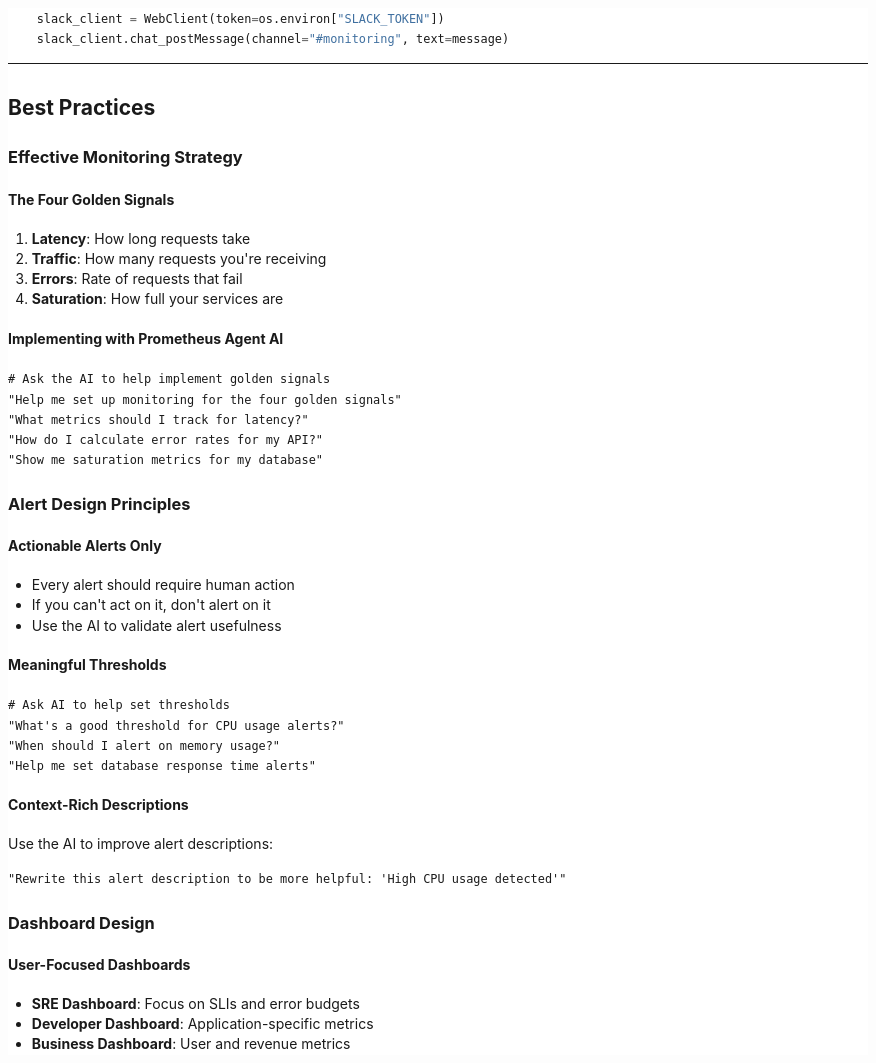 ```python
    slack_client = WebClient(token=os.environ["SLACK_TOKEN"])
    slack_client.chat_postMessage(channel="#monitoring", text=message)
```

---

## Best Practices

### Effective Monitoring Strategy

#### **The Four Golden Signals**
1. **Latency**: How long requests take
2. **Traffic**: How many requests you're receiving
3. **Errors**: Rate of requests that fail
4. **Saturation**: How full your services are

#### **Implementing with Prometheus Agent AI**
```
# Ask the AI to help implement golden signals
"Help me set up monitoring for the four golden signals"
"What metrics should I track for latency?"
"How do I calculate error rates for my API?"
"Show me saturation metrics for my database"
```

### Alert Design Principles

#### **Actionable Alerts Only**
- Every alert should require human action
- If you can't act on it, don't alert on it
- Use the AI to validate alert usefulness

#### **Meaningful Thresholds**
```
# Ask AI to help set thresholds
"What's a good threshold for CPU usage alerts?"
"When should I alert on memory usage?"
"Help me set database response time alerts"
```

#### **Context-Rich Descriptions**
Use the AI to improve alert descriptions:
```
"Rewrite this alert description to be more helpful: 'High CPU usage detected'"
```

### Dashboard Design

#### **User-Focused Dashboards**
- **SRE Dashboard**: Focus on SLIs and error budgets
- **Developer Dashboard**: Application-specific metrics
- **Business Dashboard**: User and revenue metrics

